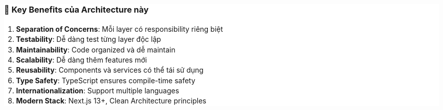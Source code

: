 ### 🔑 **Key Benefits của Architecture này**

1. **Separation of Concerns**: Mỗi layer có responsibility riêng biệt
2. **Testability**: Dễ dàng test từng layer độc lập
3. **Maintainability**: Code organized và dễ maintain
4. **Scalability**: Dễ dàng thêm features mới
5. **Reusability**: Components và services có thể tái sử dụng
6. **Type Safety**: TypeScript ensures compile-time safety
7. **Internationalization**: Support multiple languages
8. **Modern Stack**: Next.js 13+, Clean Architecture principles